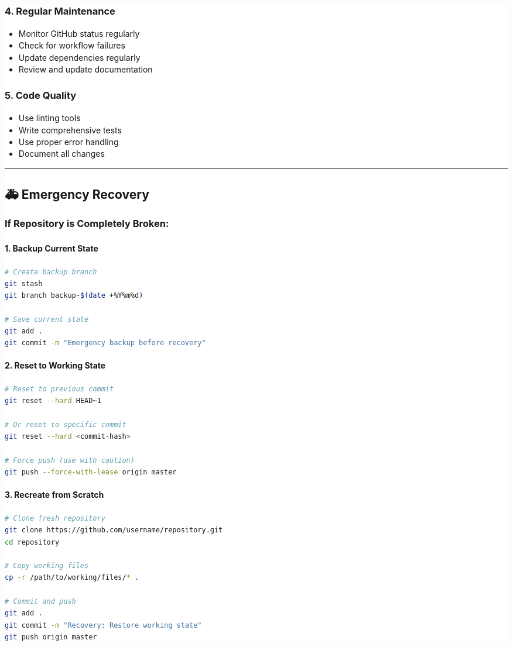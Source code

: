 ### 4. Regular Maintenance
- Monitor GitHub status regularly
- Check for workflow failures
- Update dependencies regularly
- Review and update documentation

### 5. Code Quality
- Use linting tools
- Write comprehensive tests
- Use proper error handling
- Document all changes

---

## 🚑 Emergency Recovery

### If Repository is Completely Broken:

#### 1. Backup Current State
```bash
# Create backup branch
git stash
git branch backup-$(date +%Y%m%d)

# Save current state
git add .
git commit -m "Emergency backup before recovery"
```

#### 2. Reset to Working State
```bash
# Reset to previous commit
git reset --hard HEAD~1

# Or reset to specific commit
git reset --hard <commit-hash>

# Force push (use with caution)
git push --force-with-lease origin master
```

#### 3. Recreate from Scratch
```bash
# Clone fresh repository
git clone https://github.com/username/repository.git
cd repository

# Copy working files
cp -r /path/to/working/files/* .

# Commit and push
git add .
git commit -m "Recovery: Restore working state"
git push origin master
```
